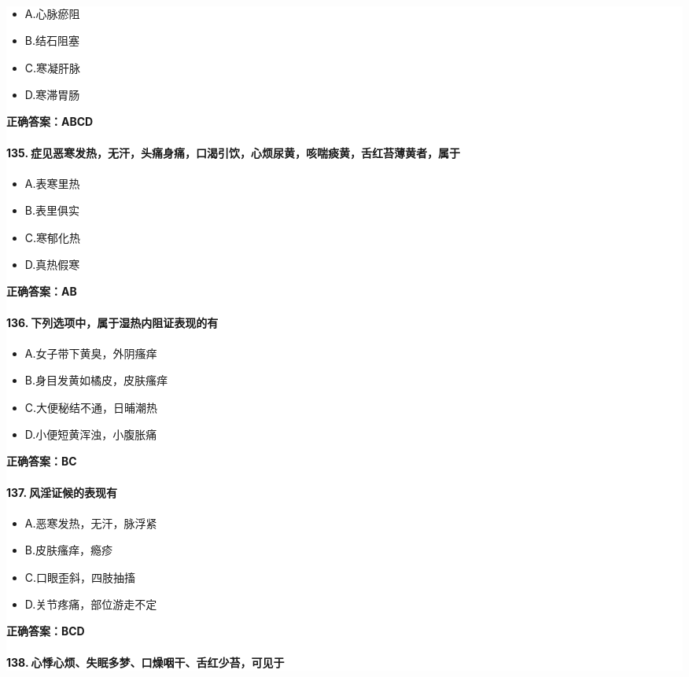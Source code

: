 * A.心脉瘀阻

* B.结石阻塞

* C.寒凝肝脉

* D.寒滞胃肠

**正确答案：ABCD**







#### 135. 症见恶寒发热，无汗，头痛身痛，口渴引饮，心烦尿黄，咳喘痰黄，舌红苔薄黄者，属于

* A.表寒里热

* B.表里俱实

* C.寒郁化热

* D.真热假寒

**正确答案：AB**







#### 136. 下列选项中，属于湿热内阻证表现的有

* A.女子带下黄臭，外阴瘙痒

* B.身目发黄如橘皮，皮肤瘙痒

* C.大便秘结不通，日晡潮热

* D.小便短黄浑浊，小腹胀痛

**正确答案：BC**







#### 137. 风淫证候的表现有

* A.恶寒发热，无汗，脉浮紧

* B.皮肤瘙痒，瘾疹

* C.口眼歪斜，四肢抽搐

* D.关节疼痛，部位游走不定

**正确答案：BCD**







#### 138. 心悸心烦、失眠多梦、口燥咽干、舌红少苔，可见于
